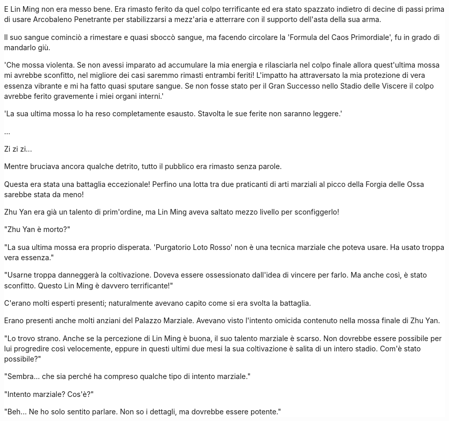 
E Lin Ming non era messo bene. Era rimasto ferito da quel colpo terrificante ed era stato spazzato indietro di decine di passi prima di usare Arcobaleno Penetrante per stabilizzarsi a mezz'aria e atterrare con il supporto dell'asta della sua arma.


Il suo sangue cominciò a rimestare e quasi sboccò sangue, ma facendo circolare la 'Formula del Caos Primordiale', fu in grado di mandarlo giù.


'Che mossa violenta. Se non avessi imparato ad accumulare la mia energia e rilasciarla nel colpo finale allora quest'ultima mossa mi avrebbe sconfitto, nel migliore dei casi saremmo rimasti entrambi feriti! L'impatto ha attraversato la mia protezione di vera essenza vibrante e mi ha fatto quasi sputare sangue. Se non fosse stato per il Gran Successo nello Stadio delle Viscere il colpo avrebbe ferito gravemente i miei organi interni.'


'La sua ultima mossa lo ha reso completamente esausto. Stavolta le sue ferite non saranno leggere.'


...


Zi zi zi...


Mentre bruciava ancora qualche detrito, tutto il pubblico era rimasto senza parole.


Questa era stata una battaglia eccezionale! Perfino una lotta tra due praticanti di arti marziali al picco della Forgia delle Ossa sarebbe stata da meno!


Zhu Yan era già un talento di prim'ordine, ma Lin Ming aveva saltato mezzo livello per sconfiggerlo!


"Zhu Yan è morto?"


"La sua ultima mossa era proprio disperata. 'Purgatorio Loto Rosso' non è una tecnica marziale che poteva usare. Ha usato troppa vera essenza."


"Usarne troppa danneggerà la coltivazione. Doveva essere ossessionato dall'idea di vincere per farlo. Ma anche così, è stato sconfitto. Questo Lin Ming è davvero terrificante!"


C'erano molti esperti presenti; naturalmente avevano capito come si era svolta la battaglia.


Erano presenti anche molti anziani del Palazzo Marziale.
Avevano visto l'intento omicida contenuto nella mossa finale di Zhu Yan.


"Lo trovo strano. Anche se la percezione di Lin Ming è buona, il suo talento marziale è scarso. Non dovrebbe essere possibile per lui progredire così velocemente, eppure in questi ultimi due mesi la sua coltivazione è salita di un intero stadio. Com'è stato possibile?"


"Sembra... che sia perché ha compreso qualche tipo di intento marziale."


"Intento marziale? Cos'è?"


"Beh... Ne ho solo sentito parlare. Non so i dettagli, ma dovrebbe essere potente."
